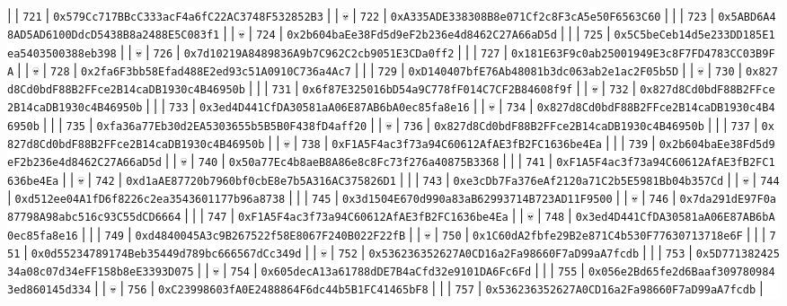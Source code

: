 |  | `721` | `0x579Cc717BBcC333acF4a6fC22AC3748F532852B3` |
| 💀 | `722` | `0xA335ADE338308B8e071Cf2c8F3cA5e50F6563C60` |
|  | `723` | `0x5ABD6A48AD5AD6100DdcD5438B8a2488E5C083f1` |
| 💀 | `724` | `0x2b604baEe38Fd5d9eF2b236e4d8462C27A66aD5d` |
|  | `725` | `0x5C5beCeb14d5e233DD185E1ea5403500388eb398` |
| 💀 | `726` | `0x7d10219A8489836A9b7C962C2cb9051E3CDa0ff2` |
|  | `727` | `0x181E63F9c0ab25001949E3c8F7FD4783CC03B9FA` |
| 💀 | `728` | `0x2fa6F3bb58Efad488E2ed93c51A0910C736a4Ac7` |
|  | `729` | `0xD140407bfE76Ab48081b3dc063ab2e1ac2F05b5D` |
| 💀 | `730` | `0x827d8Cd0bdF88B2FFce2B14caDB1930c4B46950b` |
|  | `731` | `0x6f87E325016bD54a9C778fF014C7CF2B84608f9f` |
| 💀 | `732` | `0x827d8Cd0bdF88B2FFce2B14caDB1930c4B46950b` |
|  | `733` | `0x3ed4D441CfDA30581aA06E87AB6bA0ec85fa8e16` |
| 💀 | `734` | `0x827d8Cd0bdF88B2FFce2B14caDB1930c4B46950b` |
|  | `735` | `0xfa36a77Eb30d2EA5303655b5B5B0F438fD4aff20` |
| 💀 | `736` | `0x827d8Cd0bdF88B2FFce2B14caDB1930c4B46950b` |
|  | `737` | `0x827d8Cd0bdF88B2FFce2B14caDB1930c4B46950b` |
| 💀 | `738` | `0xF1A5F4ac3f73a94C60612AfAE3fB2FC1636be4Ea` |
|  | `739` | `0x2b604baEe38Fd5d9eF2b236e4d8462C27A66aD5d` |
| 💀 | `740` | `0x50a77Ec4b8aeB8A86e8c8Fc73f276a40875B3368` |
|  | `741` | `0xF1A5F4ac3f73a94C60612AfAE3fB2FC1636be4Ea` |
| 💀 | `742` | `0xd1aAE87720b7960bf0cbE8e7b5A316AC375826D1` |
|  | `743` | `0xe3cDb7Fa376eAf2120a71C2b5E5981Bb04b357Cd` |
| 💀 | `744` | `0xd512ee04A1fD6f8226c2ea3543601177b96a8738` |
|  | `745` | `0x3d1504E670d990a83aB62993714B723AD11F9500` |
| 💀 | `746` | `0x7da291dE97F0a87798A98abc516c93C55dCD6664` |
|  | `747` | `0xF1A5F4ac3f73a94C60612AfAE3fB2FC1636be4Ea` |
| 💀 | `748` | `0x3ed4D441CfDA30581aA06E87AB6bA0ec85fa8e16` |
|  | `749` | `0xd4840045A3c9B267522f58E8067F240B022F22fB` |
| 💀 | `750` | `0x1C60dA2fbfe29B2e871C4b530F77630713718e6F` |
|  | `751` | `0x0d55234789174Beb35449d789bc666567dCc349d` |
| 💀 | `752` | `0x536236352627A0CD16a2Fa98660F7aD99aA7fcdb` |
|  | `753` | `0x5D77138242534a08c07d34eFF158b8eE3393D075` |
| 💀 | `754` | `0x605decA13a61788dDE7B4aCfd32e9101DA6Fc6Fd` |
|  | `755` | `0x056e2Bd65fe2d6Baaf3097809843ed860145d334` |
| 💀 | `756` | `0xC23998603fA0E2488864F6dc44b5B1FC41465bF8` |
|  | `757` | `0x536236352627A0CD16a2Fa98660F7aD99aA7fcdb` |